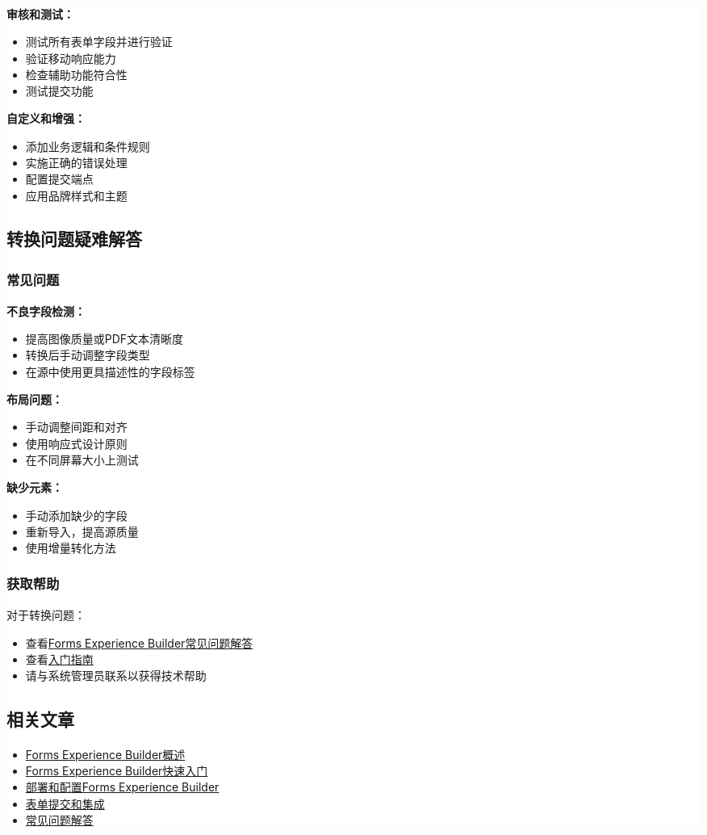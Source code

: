 **审核和测试：**

- 测试所有表单字段并进行验证
- 验证移动响应能力
- 检查辅助功能符合性
- 测试提交功能

**自定义和增强：**

- 添加业务逻辑和条件规则
- 实施正确的错误处理
- 配置提交端点
- 应用品牌样式和主题

## 转换问题疑难解答

### 常见问题

**不良字段检测：**

- 提高图像质量或PDF文本清晰度
- 转换后手动调整字段类型
- 在源中使用更具描述性的字段标签

**布局问题：**

- 手动调整间距和对齐
- 使用响应式设计原则
- 在不同屏幕大小上测试

**缺少元素：**

- 手动添加缺少的字段
- 重新导入，提高源质量
- 使用增量转化方法

### 获取帮助

对于转换问题：

- 查看[Forms Experience Builder常见问题解答](forms-experience-builder-frequently-asked-questions.md)
- 查看[入门指南](forms-experience-builder-getting-started.md)
- 请与系统管理员联系以获得技术帮助

## 相关文章

- [Forms Experience Builder概述](product-overview.md)
- [Forms Experience Builder快速入门](forms-experience-builder-getting-started.md)
- [部署和配置Forms Experience Builder](deploy-forms-experience-builder.md)
- [表单提交和集成](form-submission-integration.md)
- [常见问题解答](forms-experience-builder-frequently-asked-questions.md)
